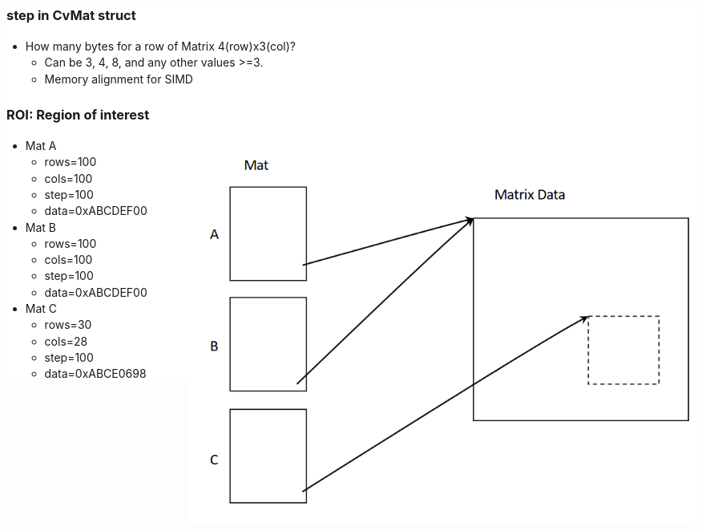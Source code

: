 ### step in CvMat struct

- How many bytes for a row of Matrix 4(row)x3(col)?
  - Can be 3, 4, 8, and any other values >=3.
  - Memory alignment for SIMD

### ROI: Region of interest

- Mat A<img align="right" src="images/Lecture0813.png"  style="zoom:75%;"/>
  - rows=100
  - cols=100
  - step=100
  - data=0xABCDEF00
- Mat B
  - rows=100
  - cols=100
  - step=100
  - data=0xABCDEF00
- Mat C
  - rows=30
  - cols=28
  - step=100
  - data=0xABCE0698
